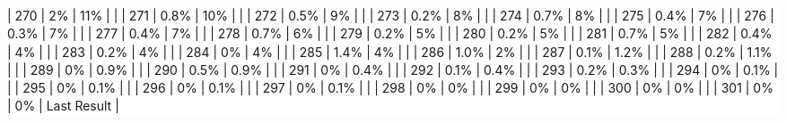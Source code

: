 | 270 | 2% | 11% |  |
| 271 | 0.8% | 10% |  |
| 272 | 0.5% | 9% |  |
| 273 | 0.2% | 8% |  |
| 274 | 0.7% | 8% |  |
| 275 | 0.4% | 7% |  |
| 276 | 0.3% | 7% |  |
| 277 | 0.4% | 7% |  |
| 278 | 0.7% | 6% |  |
| 279 | 0.2% | 5% |  |
| 280 | 0.2% | 5% |  |
| 281 | 0.7% | 5% |  |
| 282 | 0.4% | 4% |  |
| 283 | 0.2% | 4% |  |
| 284 | 0% | 4% |  |
| 285 | 1.4% | 4% |  |
| 286 | 1.0% | 2% |  |
| 287 | 0.1% | 1.2% |  |
| 288 | 0.2% | 1.1% |  |
| 289 | 0% | 0.9% |  |
| 290 | 0.5% | 0.9% |  |
| 291 | 0% | 0.4% |  |
| 292 | 0.1% | 0.4% |  |
| 293 | 0.2% | 0.3% |  |
| 294 | 0% | 0.1% |  |
| 295 | 0% | 0.1% |  |
| 296 | 0% | 0.1% |  |
| 297 | 0% | 0.1% |  |
| 298 | 0% | 0% |  |
| 299 | 0% | 0% |  |
| 300 | 0% | 0% |  |
| 301 | 0% | 0% | Last Result |

